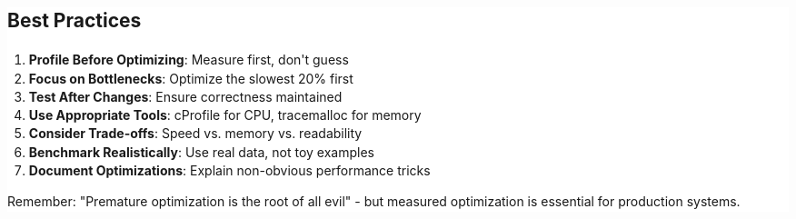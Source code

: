 ## Best Practices

1. **Profile Before Optimizing**: Measure first, don't guess
2. **Focus on Bottlenecks**: Optimize the slowest 20% first
3. **Test After Changes**: Ensure correctness maintained
4. **Use Appropriate Tools**: cProfile for CPU, tracemalloc for memory
5. **Consider Trade-offs**: Speed vs. memory vs. readability
6. **Benchmark Realistically**: Use real data, not toy examples
7. **Document Optimizations**: Explain non-obvious performance tricks

Remember: "Premature optimization is the root of all evil" - but measured optimization is essential for production systems.
